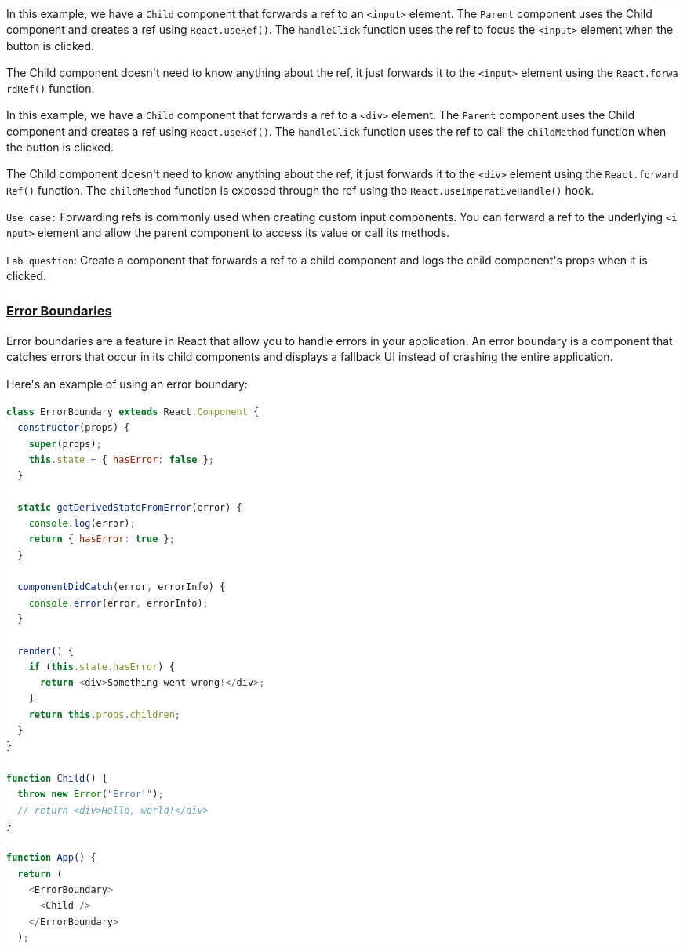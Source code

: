 In this example, we have a `Child` component that forwards a ref to an `<input>` element. The `Parent` component uses the Child component and creates a ref using `React.useRef()`. The `handleClick` function uses the ref to focus the `<input>` element when the button is clicked.

The Child component doesn't need to know anything about the ref, it just forwards it to the `<input>` element using the `React.forwardRef()` function.



In this example, we have a `Child` component that forwards a ref to a `<div>` element. The `Parent` component uses the Child component and creates a ref using `React.useRef()`. The `handleClick` function uses the ref to call the `childMethod` function when the button is clicked.

The Child component doesn't need to know anything about the ref, it just forwards it to the `<div>` element using the `React.forwardRef()` function. The `childMethod` function is exposed through the ref using the `React.useImperativeHandle()` hook.

`Use case:` Forwarding refs is commonly used when creating custom input components. You can forward a ref to the underlying `<input>` element and allow the parent component to access its value or call its methods.

`Lab question`: Create a component that forwards a ref to a child component and logs the child component's props when it is clicked.

### [Error Boundaries](https://reactjs.org/docs/error-boundaries.html)

Error boundaries are a feature in React that allow you to handle errors in your application. An error boundary is a component that catches errors that occur in its child components and displays a fallback UI instead of crashing the entire application.

Here's an example of using an error boundary:

```js
class ErrorBoundary extends React.Component {
  constructor(props) {
    super(props);
    this.state = { hasError: false };
  }

  static getDerivedStateFromError(error) {
    console.log(error);
    return { hasError: true };
  }

  componentDidCatch(error, errorInfo) {
    console.error(error, errorInfo);
  }

  render() {
    if (this.state.hasError) {
      return <div>Something went wrong!</div>;
    }
    return this.props.children;
  }
}

function Child() {
  throw new Error("Error!");
  // return <div>Hello, world!</div>
}

function App() {
  return (
    <ErrorBoundary>
      <Child />
    </ErrorBoundary>
  );
```